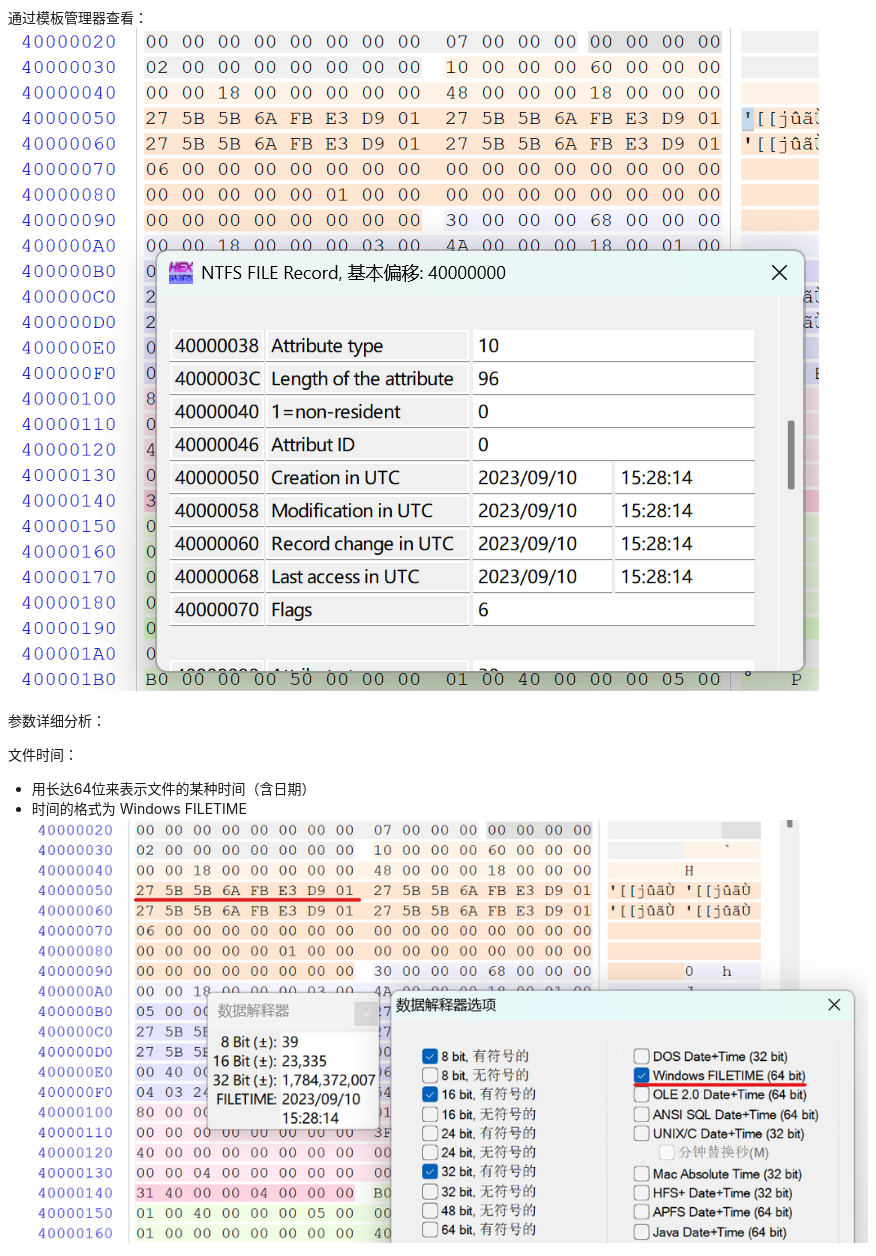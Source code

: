 通过模板管理器查看：
![](resources/2023-09-19-20-24-47.png)

参数详细分析：

文件时间：
- 用长达64位来表示文件的某种时间（含日期）
- 时间的格式为 Windows FILETIME ![](resources/2023-09-19-20-16-39.png)
